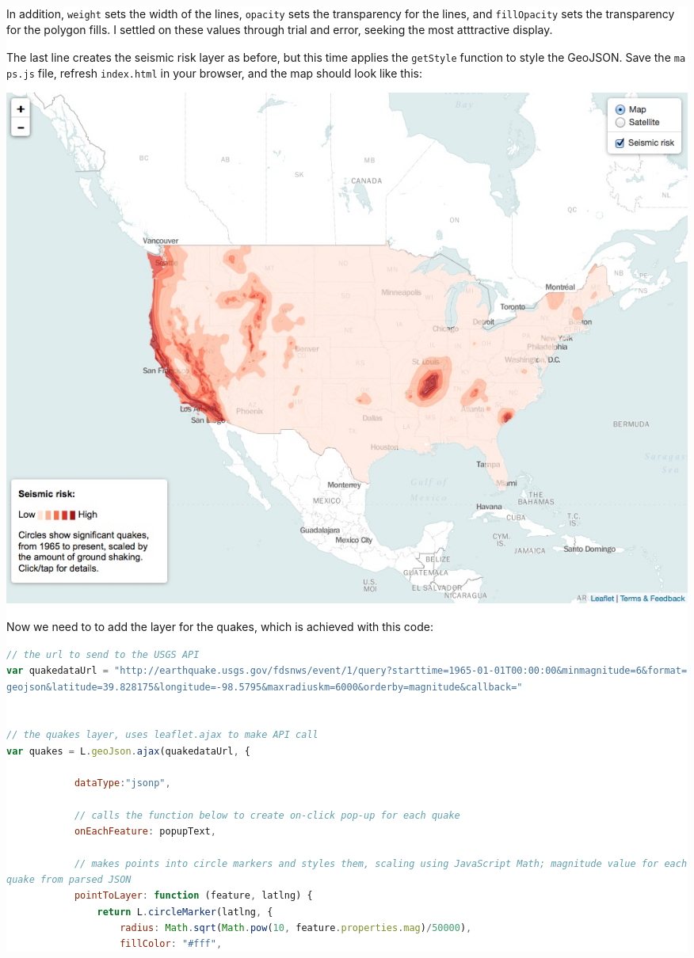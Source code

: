 In addition, `weight` sets the width of the lines, `opacity` sets the transparency for the lines, and `fillOpacity` sets the transparency for the polygon fills. I settled on these values through trial and error, seeking the most atttractive display.

The last line creates the seismic risk layer as before, but this time applies the `getStyle` function to style the GeoJSON. Save the `maps.js` file, refresh `index.html` in your browser, and the map should look like this:

![](./img/class11_21.jpg)

Now we need to to add the layer for the quakes, which is achieved with this code:

```Javascript
// the url to send to the USGS API
var quakedataUrl = "http://earthquake.usgs.gov/fdsnws/event/1/query?starttime=1965-01-01T00:00:00&minmagnitude=6&format=geojson&latitude=39.828175&longitude=-98.5795&maxradiuskm=6000&orderby=magnitude&callback="


// the quakes layer, uses leaflet.ajax to make API call
var quakes = L.geoJson.ajax(quakedataUrl, {

			dataType:"jsonp",

			// calls the function below to create on-click pop-up for each quake
			onEachFeature: popupText,

			// makes points into circle markers and styles them, scaling using JavaScript Math; magnitude value for each quake from parsed JSON
			pointToLayer: function (feature, latlng) {
				return L.circleMarker(latlng, {
					radius: Math.sqrt(Math.pow(10, feature.properties.mag)/50000),
					fillColor: "#fff",
```